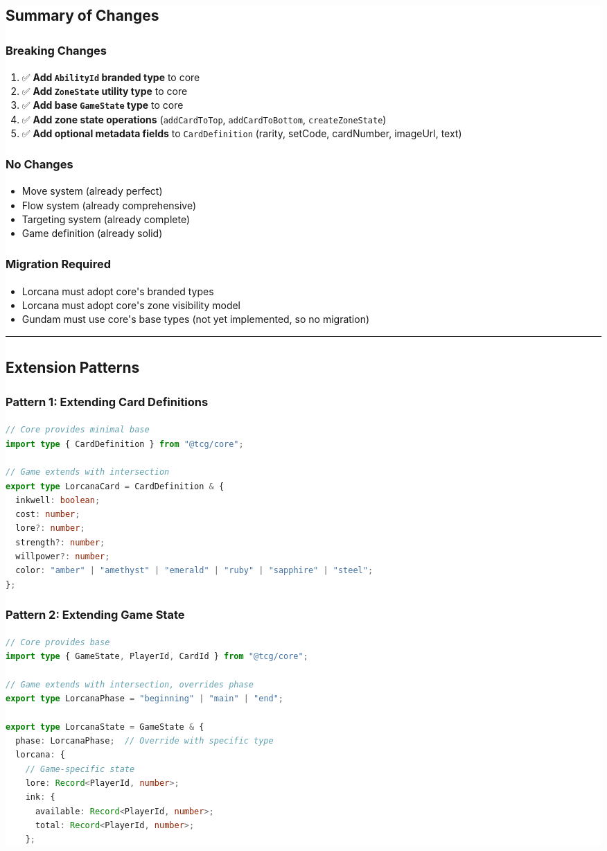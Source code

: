 
## Summary of Changes

### Breaking Changes

1. ✅ **Add `AbilityId` branded type** to core
2. ✅ **Add `ZoneState` utility type** to core
3. ✅ **Add base `GameState` type** to core
4. ✅ **Add zone state operations** (`addCardToTop`, `addCardToBottom`, `createZoneState`)
5. ✅ **Add optional metadata fields** to `CardDefinition` (rarity, setCode, cardNumber, imageUrl, text)

### No Changes

- Move system (already perfect)
- Flow system (already comprehensive)
- Targeting system (already complete)
- Game definition (already solid)

### Migration Required

- Lorcana must adopt core's branded types
- Lorcana must adopt core's zone visibility model
- Gundam must use core's base types (not yet implemented, so no migration)

---

## Extension Patterns

### Pattern 1: Extending Card Definitions

```typescript
// Core provides minimal base
import type { CardDefinition } from "@tcg/core";

// Game extends with intersection
export type LorcanaCard = CardDefinition & {
  inkwell: boolean;
  cost: number;
  lore?: number;
  strength?: number;
  willpower?: number;
  color: "amber" | "amethyst" | "emerald" | "ruby" | "sapphire" | "steel";
};
```

### Pattern 2: Extending Game State

```typescript
// Core provides base
import type { GameState, PlayerId, CardId } from "@tcg/core";

// Game extends with intersection, overrides phase
export type LorcanaPhase = "beginning" | "main" | "end";

export type LorcanaState = GameState & {
  phase: LorcanaPhase;  // Override with specific type
  lorcana: {
    // Game-specific state
    lore: Record<PlayerId, number>;
    ink: {
      available: Record<PlayerId, number>;
      total: Record<PlayerId, number>;
    };
```